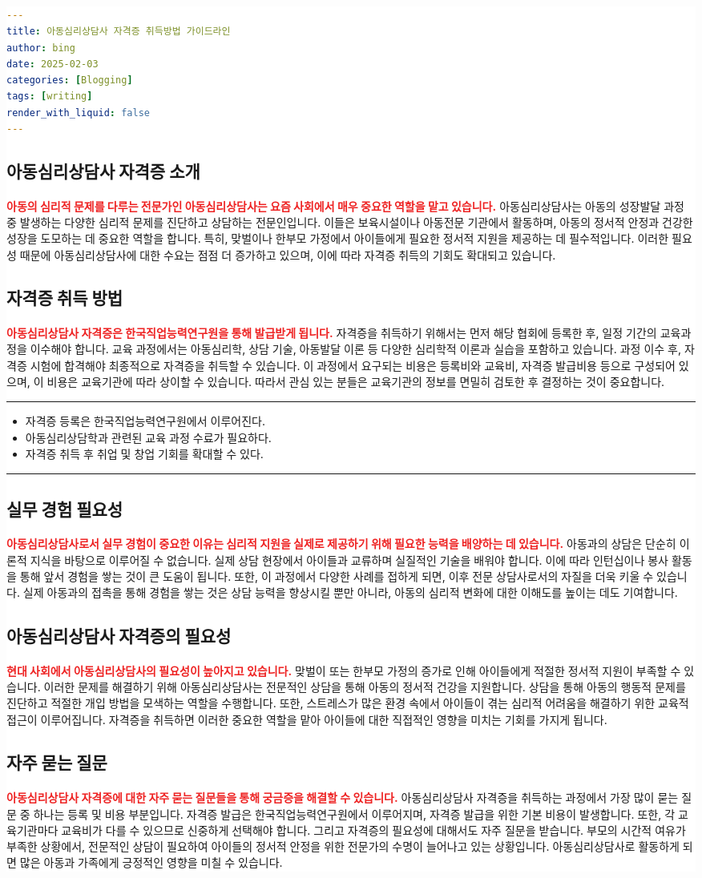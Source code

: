 ```yaml
---
title: 아동심리상담사 자격증 취득방법 가이드라인
author: bing
date: 2025-02-03
categories: [Blogging]
tags: [writing]
render_with_liquid: false
---
```



<h2 id='아동심리상담사_자격증_소개'>아동심리상담사 자격증 소개</h2>

<p><b><span style="color: #ee2323;">아동의 심리적 문제를 다루는 전문가인 아동심리상담사는 요즘 사회에서 매우 중요한 역할을 맡고 있습니다.</span></b> 아동심리상담사는 아동의 성장발달 과정 중 발생하는 다양한 심리적 문제를 진단하고 상담하는 전문인입니다. 이들은 보육시설이나 아동전문 기관에서 활동하며, 아동의 정서적 안정과 건강한 성장을 도모하는 데 중요한 역할을 합니다. 특히, 맞벌이나 한부모 가정에서 아이들에게 필요한 정서적 지원을 제공하는 데 필수적입니다. 이러한 필요성 때문에 아동심리상담사에 대한 수요는 점점 더 증가하고 있으며, 이에 따라 자격증 취득의 기회도 확대되고 있습니다.</p>

<h2 id='자격증_취득_방법'>자격증 취득 방법</h2>

<p><b><span style="color: #ee2323;">아동심리상담사 자격증은 한국직업능력연구원을 통해 발급받게 됩니다.</span></b> 자격증을 취득하기 위해서는 먼저 해당 협회에 등록한 후, 일정 기간의 교육과정을 이수해야 합니다. 교육 과정에서는 아동심리학, 상담 기술, 아동발달 이론 등 다양한 심리학적 이론과 실습을 포함하고 있습니다. 과정 이수 후, 자격증 시험에 합격해야 최종적으로 자격증을 취득할 수 있습니다. 이 과정에서 요구되는 비용은 등록비와 교육비, 자격증 발급비용 등으로 구성되어 있으며, 이 비용은 교육기관에 따라 상이할 수 있습니다. 따라서 관심 있는 분들은 교육기관의 정보를 면밀히 검토한 후 결정하는 것이 중요합니다.</p>

<hr />

<ul>
    <li>자격증 등록은 한국직업능력연구원에서 이루어진다.</li>
    <li>아동심리상담학과 관련된 교육 과정 수료가 필요하다.</li>
    <li>자격증 취득 후 취업 및 창업 기회를 확대할 수 있다.</li>
</ul>

<hr />

<h2 id='실무_경험_필요성'>실무 경험 필요성</h2>

<p><b><span style="color: #ee2323;">아동심리상담사로서 실무 경험이 중요한 이유는 심리적 지원을 실제로 제공하기 위해 필요한 능력을 배양하는 데 있습니다.</span></b> 아동과의 상담은 단순히 이론적 지식을 바탕으로 이루어질 수 없습니다. 실제 상담 현장에서 아이들과 교류하며 실질적인 기술을 배워야 합니다. 이에 따라 인턴십이나 봉사 활동을 통해 앞서 경험을 쌓는 것이 큰 도움이 됩니다. 또한, 이 과정에서 다양한 사례를 접하게 되면, 이후 전문 상담사로서의 자질을 더욱 키울 수 있습니다. 실제 아동과의 접촉을 통해 경험을 쌓는 것은 상담 능력을 향상시킬 뿐만 아니라, 아동의 심리적 변화에 대한 이해도를 높이는 데도 기여합니다.</p>

<h2 id='자격증_필요성'>아동심리상담사 자격증의 필요성</h2>

<p><b><span style="color: #ee2323;">현대 사회에서 아동심리상담사의 필요성이 높아지고 있습니다.</span></b> 맞벌이 또는 한부모 가정의 증가로 인해 아이들에게 적절한 정서적 지원이 부족할 수 있습니다. 이러한 문제를 해결하기 위해 아동심리상담사는 전문적인 상담을 통해 아동의 정서적 건강을 지원합니다. 상담을 통해 아동의 행동적 문제를 진단하고 적절한 개입 방법을 모색하는 역할을 수행합니다. 또한, 스트레스가 많은 환경 속에서 아이들이 겪는 심리적 어려움을 해결하기 위한 교육적 접근이 이루어집니다. 자격증을 취득하면 이러한 중요한 역할을 맡아 아이들에 대한 직접적인 영향을 미치는 기회를 가지게 됩니다.</p>

<h2 id='자주_묻는_질문'>자주 묻는 질문</h2>

<p><b><span style="color: #ee2323;">아동심리상담사 자격증에 대한 자주 묻는 질문들을 통해 궁금증을 해결할 수 있습니다.</span></b> 아동심리상담사 자격증을 취득하는 과정에서 가장 많이 묻는 질문 중 하나는 등록 및 비용 부분입니다. 자격증 발급은 한국직업능력연구원에서 이루어지며, 자격증 발급을 위한 기본 비용이 발생합니다. 또한, 각 교육기관마다 교육비가 다를 수 있으므로 신중하게 선택해야 합니다. 그리고 자격증의 필요성에 대해서도 자주 질문을 받습니다. 부모의 시간적 여유가 부족한 상황에서, 전문적인 상담이 필요하여 아이들의 정서적 안정을 위한 전문가의 수명이 늘어나고 있는 상황입니다. 아동심리상담사로 활동하게 되면 많은 아동과 가족에게 긍정적인 영향을 미칠 수 있습니다.</p>
